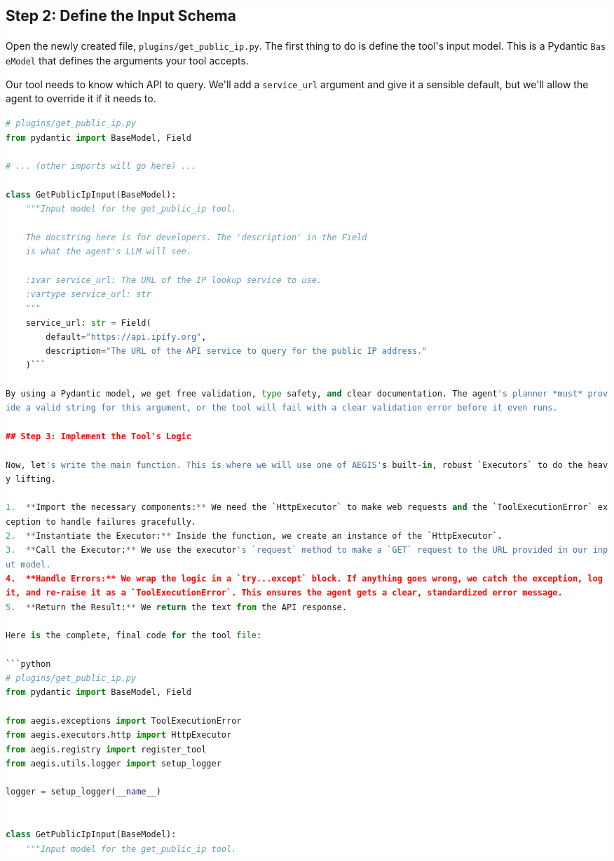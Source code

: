 ## Step 2: Define the Input Schema

Open the newly created file, `plugins/get_public_ip.py`. The first thing to do is define the tool's input model. This is a Pydantic `BaseModel` that defines the arguments your tool accepts.

Our tool needs to know which API to query. We'll add a `service_url` argument and give it a sensible default, but we'll allow the agent to override it if it needs to.

```python
# plugins/get_public_ip.py
from pydantic import BaseModel, Field

# ... (other imports will go here) ...

class GetPublicIpInput(BaseModel):
    """Input model for the get_public_ip tool.

    The docstring here is for developers. The 'description' in the Field
    is what the agent's LLM will see.

    :ivar service_url: The URL of the IP lookup service to use.
    :vartype service_url: str
    """
    service_url: str = Field(
        default="https://api.ipify.org",
        description="The URL of the API service to query for the public IP address."
    )```

By using a Pydantic model, we get free validation, type safety, and clear documentation. The agent's planner *must* provide a valid string for this argument, or the tool will fail with a clear validation error before it even runs.

## Step 3: Implement the Tool's Logic

Now, let's write the main function. This is where we will use one of AEGIS's built-in, robust `Executors` to do the heavy lifting.

1.  **Import the necessary components:** We need the `HttpExecutor` to make web requests and the `ToolExecutionError` exception to handle failures gracefully.
2.  **Instantiate the Executor:** Inside the function, we create an instance of the `HttpExecutor`.
3.  **Call the Executor:** We use the executor's `request` method to make a `GET` request to the URL provided in our input model.
4.  **Handle Errors:** We wrap the logic in a `try...except` block. If anything goes wrong, we catch the exception, log it, and re-raise it as a `ToolExecutionError`. This ensures the agent gets a clear, standardized error message.
5.  **Return the Result:** We return the text from the API response.

Here is the complete, final code for the tool file:

```python
# plugins/get_public_ip.py
from pydantic import BaseModel, Field

from aegis.exceptions import ToolExecutionError
from aegis.executors.http import HttpExecutor
from aegis.registry import register_tool
from aegis.utils.logger import setup_logger

logger = setup_logger(__name__)


class GetPublicIpInput(BaseModel):
    """Input model for the get_public_ip tool.

```